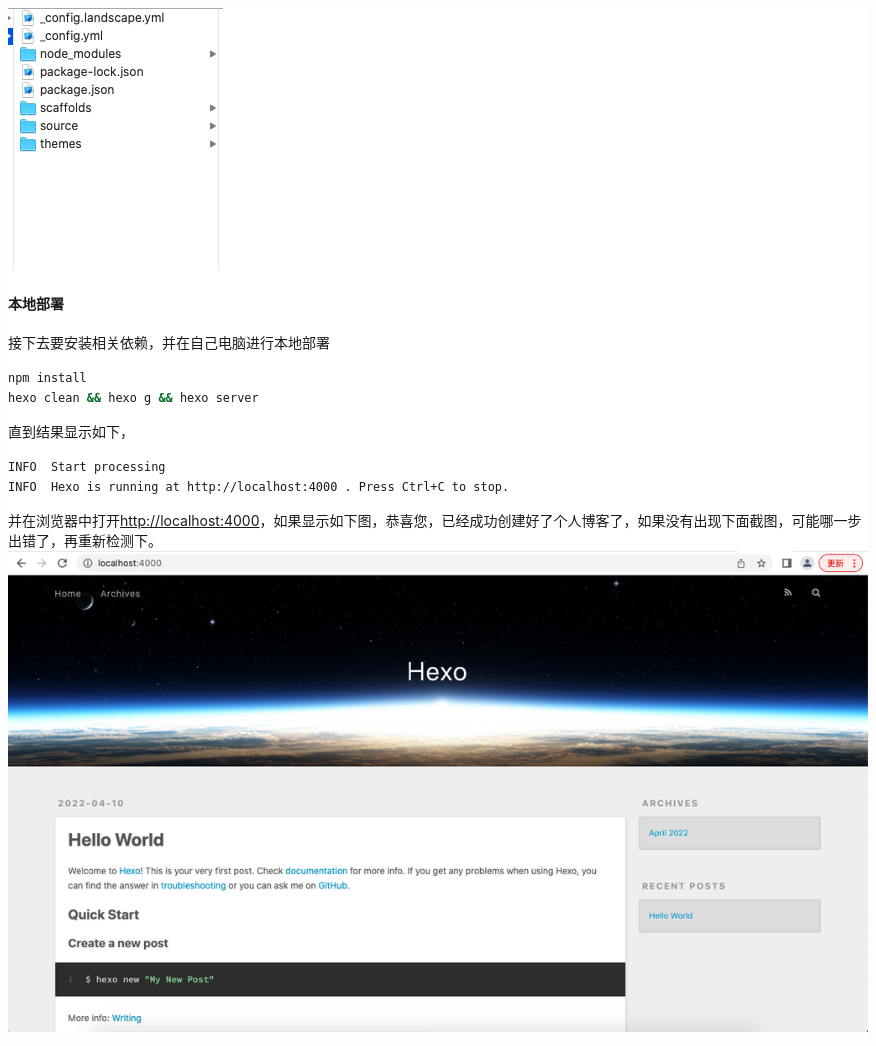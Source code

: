 ![img](/images/220410143207.png)

#### 本地部署
接下去要安装相关依赖，并在自己电脑进行本地部署
``` bash
npm install
hexo clean && hexo g && hexo server
```
直到结果显示如下，
``` bash
INFO  Start processing
INFO  Hexo is running at http://localhost:4000 . Press Ctrl+C to stop.
```
并在浏览器中打开[http://localhost:4000](http://localhost:4000)，如果显示如下图，恭喜您，已经成功创建好了个人博客了，如果没有出现下面截图，可能哪一步出错了，再重新检测下。
![img](/images/220410144048.png)
